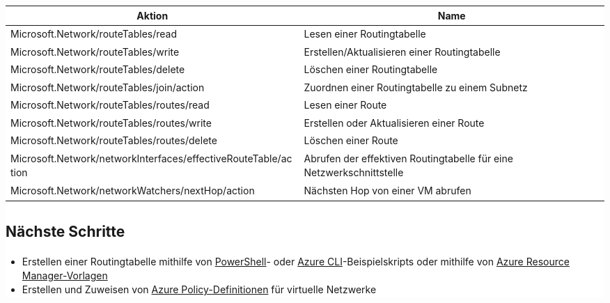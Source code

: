 | Aktion                                                          |   Name                                                  |
|--------------------------------------------------------------   |   -------------------------------------------           |
| Microsoft.Network/routeTables/read                              |   Lesen einer Routingtabelle                                    |
| Microsoft.Network/routeTables/write                             |   Erstellen/Aktualisieren einer Routingtabelle                        |
| Microsoft.Network/routeTables/delete                            |   Löschen einer Routingtabelle                                  |
| Microsoft.Network/routeTables/join/action                       |   Zuordnen einer Routingtabelle zu einem Subnetz                   |
| Microsoft.Network/routeTables/routes/read                       |   Lesen einer Route                                          |
| Microsoft.Network/routeTables/routes/write                      |   Erstellen oder Aktualisieren einer Route                              |
| Microsoft.Network/routeTables/routes/delete                     |   Löschen einer Route                                        |
| Microsoft.Network/networkInterfaces/effectiveRouteTable/action  |   Abrufen der effektiven Routingtabelle für eine Netzwerkschnittstelle |
| Microsoft.Network/networkWatchers/nextHop/action                |   Nächsten Hop von einer VM abrufen                           |

## <a name="next-steps"></a>Nächste Schritte

- Erstellen einer Routingtabelle mithilfe von [PowerShell](powershell-samples.md)- oder [Azure CLI](cli-samples.md)-Beispielskripts oder mithilfe von [Azure Resource Manager-Vorlagen](template-samples.md)
- Erstellen und Zuweisen von [Azure Policy-Definitionen](policy-samples.md) für virtuelle Netzwerke
